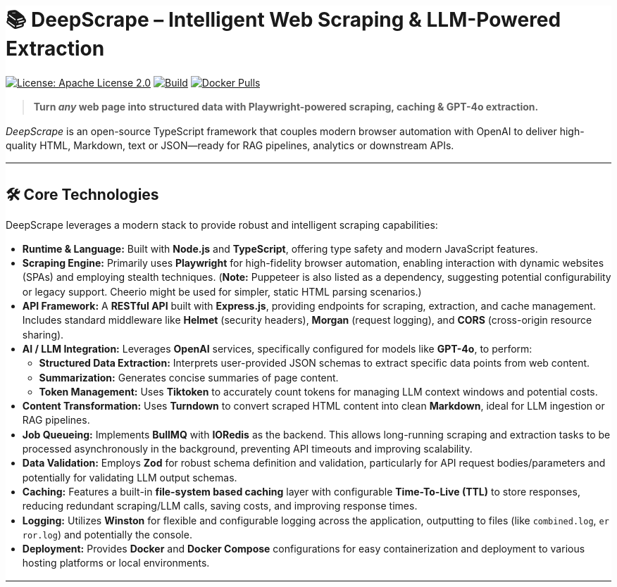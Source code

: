 # 📚 DeepScrape – Intelligent Web Scraping & LLM-Powered Extraction

[![License: Apache License 2.0](https://img.shields.io/badge/License-MIT-blue.svg)](LICENSE) [![Build](https://img.shields.io/github/actions/workflow/status/stretchcloud/deepscrape/ci.yml?label=build)](https://github.com/stretchcloud/deepscrape/actions) [![Docker Pulls](https://img.shields.io/docker/pulls/stretchcloud/deepscrape)](https://hub.docker.com/r/stretchcloud/deepscrape)

> **Turn _any_ web page into structured data with Playwright-powered scraping, caching & GPT-4o extraction.**

_DeepScrape_ is an open-source TypeScript framework that couples modern browser automation with OpenAI to deliver high-quality HTML, Markdown, text or JSON—ready for RAG pipelines, analytics or downstream APIs.

---

## 🛠️ Core Technologies

DeepScrape leverages a modern stack to provide robust and intelligent scraping capabilities:

*   **Runtime & Language:** Built with **Node.js** and **TypeScript**, offering type safety and modern JavaScript features.
*   **Scraping Engine:** Primarily uses **Playwright** for high-fidelity browser automation, enabling interaction with dynamic websites (SPAs) and employing stealth techniques. (**Note:** Puppeteer is also listed as a dependency, suggesting potential configurability or legacy support. Cheerio might be used for simpler, static HTML parsing scenarios.)
*   **API Framework:** A **RESTful API** built with **Express.js**, providing endpoints for scraping, extraction, and cache management. Includes standard middleware like **Helmet** (security headers), **Morgan** (request logging), and **CORS** (cross-origin resource sharing).
*   **AI / LLM Integration:** Leverages **OpenAI** services, specifically configured for models like **GPT-4o**, to perform:
    *   **Structured Data Extraction:** Interprets user-provided JSON schemas to extract specific data points from web content.
    *   **Summarization:** Generates concise summaries of page content.
    *   **Token Management:** Uses **Tiktoken** to accurately count tokens for managing LLM context windows and potential costs.
*   **Content Transformation:** Uses **Turndown** to convert scraped HTML content into clean **Markdown**, ideal for LLM ingestion or RAG pipelines.
*   **Job Queueing:** Implements **BullMQ** with **IORedis** as the backend. This allows long-running scraping and extraction tasks to be processed asynchronously in the background, preventing API timeouts and improving scalability.
*   **Data Validation:** Employs **Zod** for robust schema definition and validation, particularly for API request bodies/parameters and potentially for validating LLM output schemas.
*   **Caching:** Features a built-in **file-system based caching** layer with configurable **Time-To-Live (TTL)** to store responses, reducing redundant scraping/LLM calls, saving costs, and improving response times.
*   **Logging:** Utilizes **Winston** for flexible and configurable logging across the application, outputting to files (like `combined.log`, `error.log`) and potentially the console.
*   **Deployment:** Provides **Docker** and **Docker Compose** configurations for easy containerization and deployment to various hosting platforms or local environments.

---